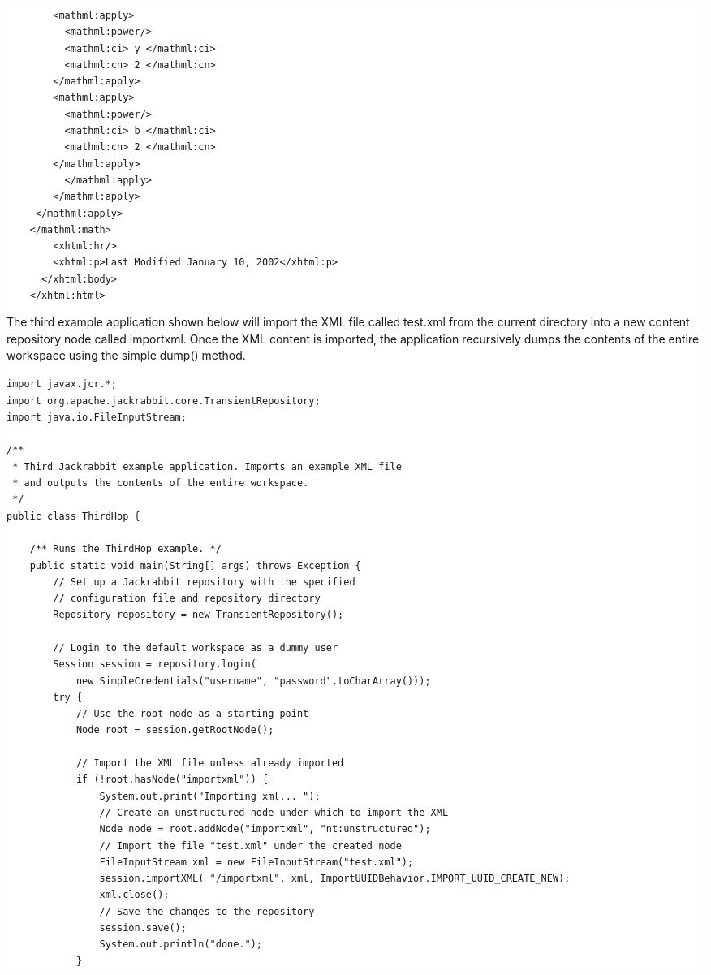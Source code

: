            <mathml:apply>
              <mathml:power/>
              <mathml:ci> y </mathml:ci>
              <mathml:cn> 2 </mathml:cn>
            </mathml:apply>
            <mathml:apply>
              <mathml:power/>
              <mathml:ci> b </mathml:ci>
              <mathml:cn> 2 </mathml:cn>
            </mathml:apply>        
              </mathml:apply>
            </mathml:apply>
         </mathml:apply>
        </mathml:math>
            <xhtml:hr/>
            <xhtml:p>Last Modified January 10, 2002</xhtml:p>	 
          </xhtml:body>
        </xhtml:html>


The third example application shown below will import the XML file called
test.xml from the current directory into a new content repository node
called importxml. Once the XML content is imported, the application
recursively dumps the contents of the entire workspace using the simple
dump() method.

    import javax.jcr.*;
    import org.apache.jackrabbit.core.TransientRepository;
    import java.io.FileInputStream;
    
    /**
     * Third Jackrabbit example application. Imports an example XML file
     * and outputs the contents of the entire workspace.
     */
    public class ThirdHop {
    
        /** Runs the ThirdHop example. */
        public static void main(String[] args) throws Exception {
            // Set up a Jackrabbit repository with the specified
            // configuration file and repository directory
            Repository repository = new TransientRepository();
        
            // Login to the default workspace as a dummy user
            Session session = repository.login(
                new SimpleCredentials("username", "password".toCharArray()));
            try {
                // Use the root node as a starting point
                Node root = session.getRootNode();
        
                // Import the XML file unless already imported
                if (!root.hasNode("importxml")) {
                    System.out.print("Importing xml... ");
                    // Create an unstructured node under which to import the XML
                    Node node = root.addNode("importxml", "nt:unstructured");
                    // Import the file "test.xml" under the created node
                    FileInputStream xml = new FileInputStream("test.xml");
                    session.importXML( "/importxml", xml, ImportUUIDBehavior.IMPORT_UUID_CREATE_NEW);
                    xml.close();
                    // Save the changes to the repository
                    session.save();
                    System.out.println("done.");
                }
        